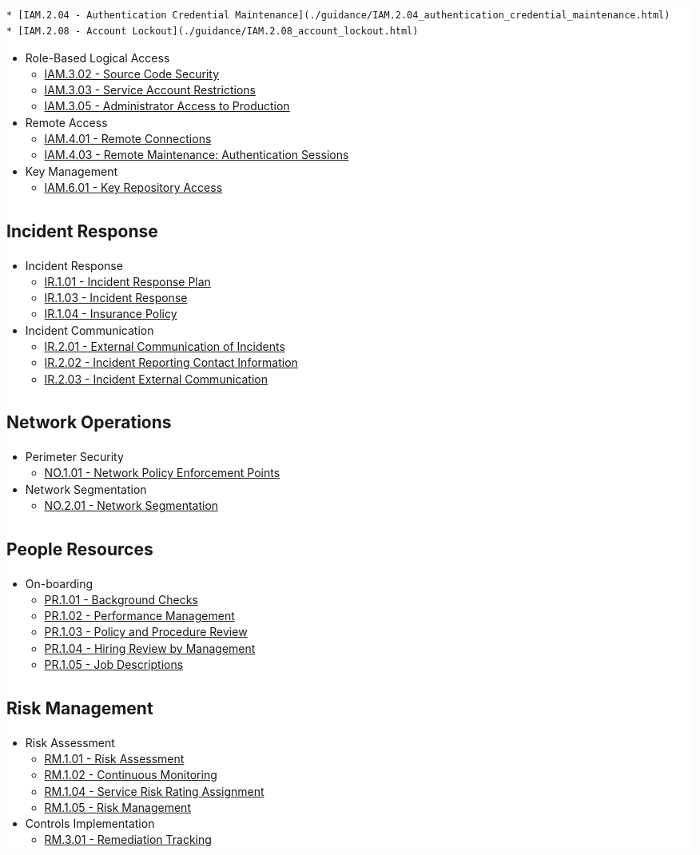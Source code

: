     * [IAM.2.04 - Authentication Credential Maintenance](./guidance/IAM.2.04_authentication_credential_maintenance.html)
    * [IAM.2.08 - Account Lockout](./guidance/IAM.2.08_account_lockout.html)
* Role-Based Logical Access
    * [IAM.3.02 - Source Code Security](./guidance/IAM.3.02_source_code_security.html)
    * [IAM.3.03 - Service Account Restrictions](./guidance/IAM.3.03_service_account_restriction.html)
    * [IAM.3.05 - Administrator Access to Production](./guidance/IAM.3.05_administrator_access_production.html)
* Remote Access
    * [IAM.4.01 - Remote Connections](./guidance/IAM.4.01_remote_connections.html)
    * [IAM.4.03 - Remote Maintenance: Authentication Sessions](./guidance/IAM.4.03_remote_maintenance_authentication_sessions.html)
* Key Management
    * [IAM.6.01 - Key Repository Access](./guidance/IAM.6.01_key_repository_access.html)
    
## Incident Response
* Incident Response
    * [IR.1.01 - Incident Response Plan](./guidance/IR.1.01_incident_response_plan.html)
    * [IR.1.03 - Incident Response](./guidance/IR.1.03_incident_response.html)
    * [IR.1.04 - Insurance Policy](./guidance/IR.1.04_insurance_policy.html)
* Incident Communication
    * [IR.2.01 - External Communication of Incidents](./guidance/IR.2.01_external_communication_of_incidents.html)
    * [IR.2.02 - Incident Reporting Contact Information](./guidance/IR.2.02_incident_reporting_contact_information.html)
    * [IR.2.03 - Incident External Communication](./guidance/IR.2.03_incident_external_communication.html)

## Network Operations
* Perimeter Security
    * [NO.1.01 - Network Policy Enforcement Points](./guidance/NO.1.01_network_policy_enforcement_points.html)
* Network Segmentation
    * [NO.2.01 - Network Segmentation](./guidance/NO.2.01_network_segmentation.html)
    
## People Resources
* On-boarding
    * [PR.1.01 - Background Checks](./guidance/PR.1.01_background_checks.html)
    * [PR.1.02 - Performance Management](./guidance/PR.1.02_performance_management.html)
    * [PR.1.03 - Policy and Procedure Review](./guidance/PR.1.03_policy_procedure_review.html)
    * [PR.1.04 - Hiring Review by Management](./guidance/PR.1.04_hiring_review_management.html)
    * [PR.1.05 - Job Descriptions](./guidance/PR.1.05_job_descriptions.html)

## Risk Management
* Risk Assessment
    * [RM.1.01 - Risk Assessment](./guidance/RM.1.01_risk_assessment.html)
    * [RM.1.02 - Continuous Monitoring](./guidance/RM.1.02_continuous_monitoring.html)
    * [RM.1.04 - Service Risk Rating Assignment](./guidance/RM.1.04_service_risk_rating_assignment.html)
    * [RM.1.05 - Risk Management](./guidance/RM.1.05_risk_management.html)
* Controls Implementation
    * [RM.3.01 - Remediation Tracking](./guidance/RM.3.01_remediation_tracking.html)
